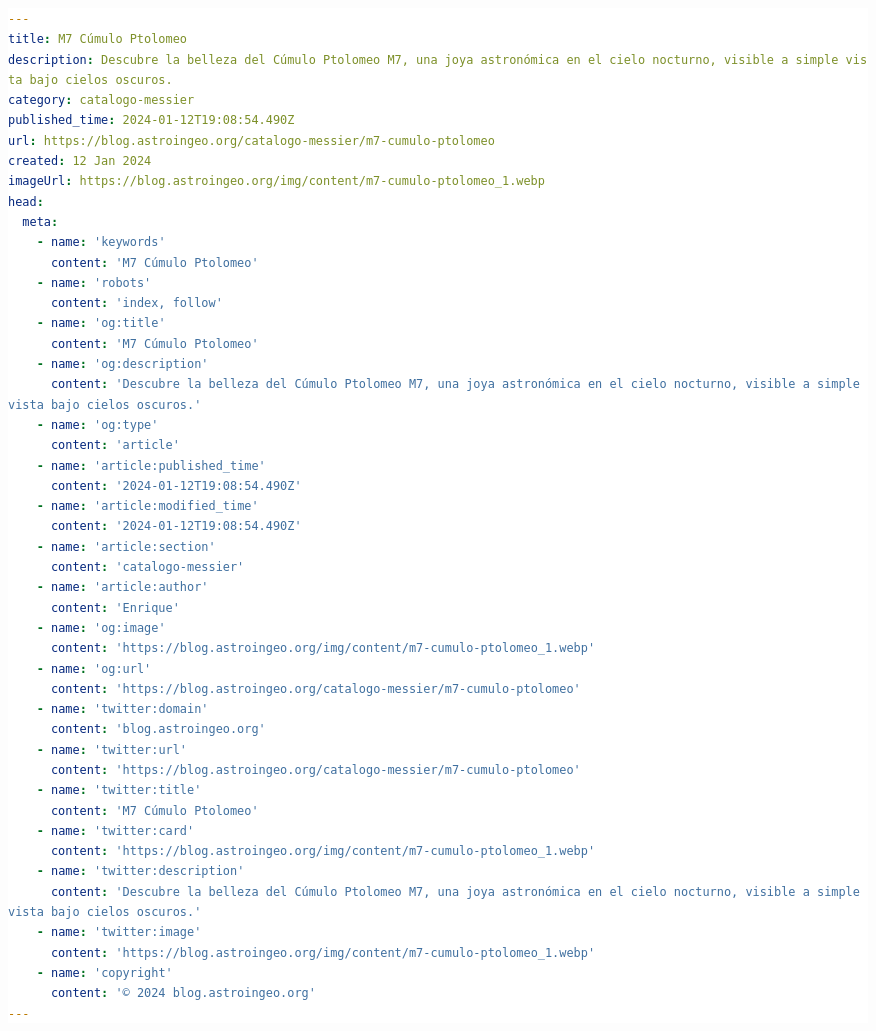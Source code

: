 ```yaml
---
title: M7 Cúmulo Ptolomeo
description: Descubre la belleza del Cúmulo Ptolomeo M7, una joya astronómica en el cielo nocturno, visible a simple vista bajo cielos oscuros.
category: catalogo-messier
published_time: 2024-01-12T19:08:54.490Z
url: https://blog.astroingeo.org/catalogo-messier/m7-cumulo-ptolomeo
created: 12 Jan 2024
imageUrl: https://blog.astroingeo.org/img/content/m7-cumulo-ptolomeo_1.webp
head:
  meta:
    - name: 'keywords'
      content: 'M7 Cúmulo Ptolomeo'
    - name: 'robots'
      content: 'index, follow'
    - name: 'og:title'
      content: 'M7 Cúmulo Ptolomeo'
    - name: 'og:description'
      content: 'Descubre la belleza del Cúmulo Ptolomeo M7, una joya astronómica en el cielo nocturno, visible a simple vista bajo cielos oscuros.'
    - name: 'og:type'
      content: 'article'
    - name: 'article:published_time'
      content: '2024-01-12T19:08:54.490Z'
    - name: 'article:modified_time'
      content: '2024-01-12T19:08:54.490Z'
    - name: 'article:section'
      content: 'catalogo-messier'
    - name: 'article:author'
      content: 'Enrique'
    - name: 'og:image'
      content: 'https://blog.astroingeo.org/img/content/m7-cumulo-ptolomeo_1.webp'
    - name: 'og:url'
      content: 'https://blog.astroingeo.org/catalogo-messier/m7-cumulo-ptolomeo'
    - name: 'twitter:domain'
      content: 'blog.astroingeo.org'
    - name: 'twitter:url'
      content: 'https://blog.astroingeo.org/catalogo-messier/m7-cumulo-ptolomeo'
    - name: 'twitter:title'
      content: 'M7 Cúmulo Ptolomeo'
    - name: 'twitter:card'
      content: 'https://blog.astroingeo.org/img/content/m7-cumulo-ptolomeo_1.webp'
    - name: 'twitter:description'
      content: 'Descubre la belleza del Cúmulo Ptolomeo M7, una joya astronómica en el cielo nocturno, visible a simple vista bajo cielos oscuros.'
    - name: 'twitter:image'
      content: 'https://blog.astroingeo.org/img/content/m7-cumulo-ptolomeo_1.webp'
    - name: 'copyright'
      content: '© 2024 blog.astroingeo.org'
---
```
